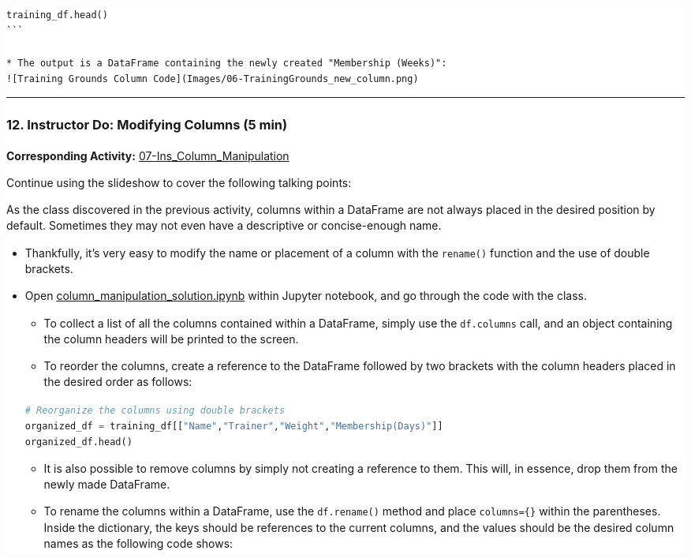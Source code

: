     training_df.head()
    ```

    * The output is a DataFrame containing the newly created "Membership (Weeks)":
    ![Training Grounds Column Code](Images/06-TrainingGrounds_new_column.png)

---

### 12. Instructor Do: Modifying Columns (5 min)

**Corresponding Activity:** [07-Ins_Column_Manipulation](Activities/07-Ins_Column_Manipulation)

Continue using the slideshow to cover the following talking points:

As the class discovered in the previous activity, columns within a DataFrame are not always placed in the desired position by default. Sometimes they may not even have a descriptive or concise-enough name.

* Thankfully, it’s very easy to modify the name or placement of a column with the `rename()` function and the use of double brackets.

* Open [column_manipulation_solution.ipynb](Activities/07-Ins_Column_Manipulation/Solved/column_manipulation_solution.ipynb) within Jupyter notebook, and go through the code with the class.

    * To collect a list of all the columns contained within a DataFrame, simply use the `df.columns` call, and an object containing the column headers will be printed to the screen.

    * To reorder the columns, create a reference to the DataFrame followed by two brackets with the column headers placed in the desired order as follows:

    ```python
    # Reorganize the columns using double brackets
    organized_df = training_df[["Name","Trainer","Weight","Membership(Days)"]]
    organized_df.head()
    ```

    * It is also possible to remove columns by simply not creating a reference to them. This will, in essence, drop them from the newly made DataFrame.

    * To rename the columns within a DataFrame, use the `df.rename()` method and place `columns={}` within the parentheses. Inside the dictionary, the keys should be references to the current columns, and the values should be the desired column names as the following code shows:
